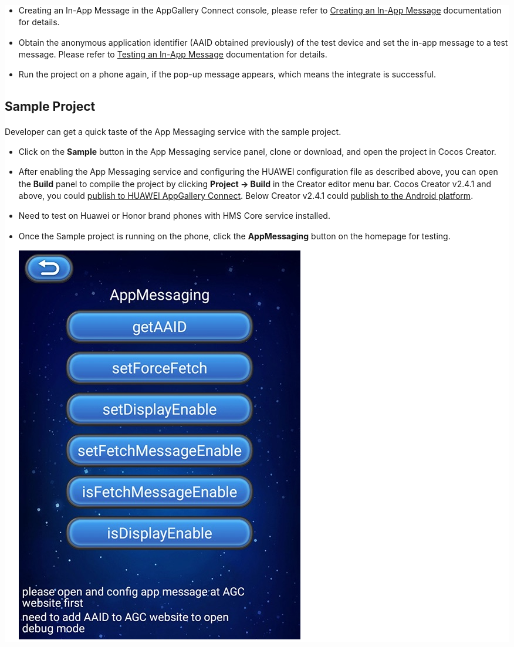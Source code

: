 - Creating an In-App Message in the AppGallery Connect console, please refer to [Creating an In-App Message](https://developer.huawei.com/consumer/en/doc/development/AppGallery-connect-Guides/agc-appmessage-create) documentation for details.

- Obtain the anonymous application identifier (AAID obtained previously) of the test device and set the in-app message to a test message. Please refer to [Testing an In-App Message](https://developer.huawei.com/consumer/en/doc/development/AppGallery-connect-Guides/agc-appmessage-debug) documentation for details.

- Run the project on a phone again, if the pop-up message appears, which means the integrate is successful.

## Sample Project

Developer can get a quick taste of the App Messaging service with the sample project.

- Click on the **Sample** button in the App Messaging service panel, clone or download, and open the project in Cocos Creator.

- After enabling the App Messaging service and configuring the HUAWEI configuration file as described above, you can open the **Build** panel to compile the project by clicking **Project -> Build** in the Creator editor menu bar. Cocos Creator v2.4.1 and above, you could [publish to HUAWEI AppGallery Connect](../publish/publish-huawei-agc.md). Below Creator v2.4.1 could [publish to the Android platform](../publish/publish-native.md).

- Need to test on Huawei or Honor brand phones with HMS Core service installed.

- Once the Sample project is running on the phone, click the **AppMessaging** button on the homepage for testing.

  ![](agc-appmessaging/am-sample.jpg)
